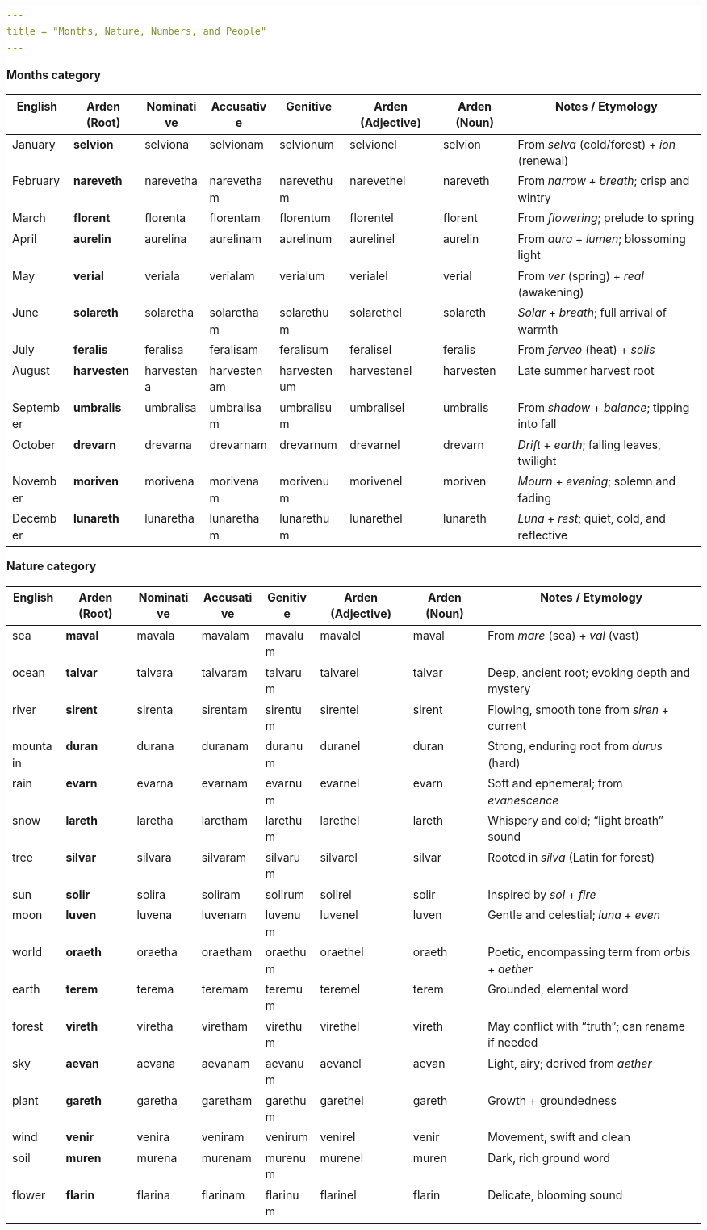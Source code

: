 ```yaml
---
title = "Months, Nature, Numbers, and People"
---
```


**Months category**

| English | Arden (Root) | Nominative | Accusative | Genitive | Arden (Adjective) | Arden (Noun) | Notes / Etymology |
| ----- | ----- | ----- | ----- | ----- | ----- | ----- | ----- |
| January | **selvion** | selviona | selvionam | selvionum | selvionel | selvion | From *selva* (cold/forest) \+ *ion* (renewal) |
| February | **nareveth** | narevetha | narevetham | narevethum | narevethel | nareveth | From *narrow \+ breath*; crisp and wintry |
| March | **florent** | florenta | florentam | florentum | florentel | florent | From *flowering*; prelude to spring |
| April | **aurelin** | aurelina | aurelinam | aurelinum | aurelinel | aurelin | From *aura* \+ *lumen*; blossoming light |
| May | **verial** | veriala | verialam | verialum | verialel | verial | From *ver* (spring) \+ *real* (awakening) |
| June | **solareth** | solaretha | solaretham | solarethum | solarethel | solareth | *Solar* \+ *breath*; full arrival of warmth |
| July | **feralis** | feralisa | feralisam | feralisum | feralisel | feralis | From *ferveo* (heat) \+ *solis* |
| August | **harvesten** | harvestena | harvestenam | harvestenum | harvestenel | harvesten | Late summer harvest root |
| September | **umbralis** | umbralisa | umbralisam | umbralisum | umbralisel | umbralis | From *shadow* \+ *balance*; tipping into fall |
| October | **drevarn** | drevarna | drevarnam | drevarnum | drevarnel | drevarn | *Drift* \+ *earth*; falling leaves, twilight |
| November | **moriven** | morivena | morivenam | morivenum | morivenel | moriven | *Mourn* \+ *evening*; solemn and fading |
| December | **lunareth** | lunaretha | lunaretham | lunarethum | lunarethel | lunareth | *Luna* \+ *rest*; quiet, cold, and reflective |

**Nature category**

| English | Arden (Root) | Nominative | Accusative | Genitive | Arden (Adjective) | Arden (Noun) | Notes / Etymology |
| ----- | ----- | ----- | ----- | ----- | ----- | ----- | ----- |
| sea | **maval** | mavala | mavalam | mavalum | mavalel | maval | From *mare* (sea) \+ *val* (vast) |
| ocean | **talvar** | talvara | talvaram | talvarum | talvarel | talvar | Deep, ancient root; evoking depth and mystery |
| river | **sirent** | sirenta | sirentam | sirentum | sirentel | sirent | Flowing, smooth tone from *siren* \+ current |
| mountain | **duran** | durana | duranam | duranum | duranel | duran | Strong, enduring root from *durus* (hard) |
| rain | **evarn** | evarna | evarnam | evarnum | evarnel | evarn | Soft and ephemeral; from *evanescence* |
| snow | **lareth** | laretha | laretham | larethum | larethel | lareth | Whispery and cold; “light breath” sound |
| tree | **silvar** | silvara | silvaram | silvarum | silvarel | silvar | Rooted in *silva* (Latin for forest) |
| sun | **solir** | solira | soliram | solirum | solirel | solir | Inspired by *sol* \+ *fire* |
| moon | **luven** | luvena | luvenam | luvenum | luvenel | luven | Gentle and celestial; *luna* \+ *even* |
| world | **oraeth** | oraetha | oraetham | oraethum | oraethel | oraeth | Poetic, encompassing term from *orbis* \+ *aether* |
| earth | **terem** | terema | teremam | teremum | teremel | terem | Grounded, elemental word |
| forest | **vireth** | viretha | viretham | virethum | virethel | vireth | May conflict with “truth”; can rename if needed |
| sky | **aevan** | aevana | aevanam | aevanum | aevanel | aevan | Light, airy; derived from *aether* |
| plant | **gareth** | garetha | garetham | garethum | garethel | gareth | Growth \+ groundedness |
| wind | **venir** | venira | veniram | venirum | venirel | venir | Movement, swift and clean |
| soil | **muren** | murena | murenam | murenum | murenel | muren | Dark, rich ground word |
| flower | **flarin** | flarina | flarinam | flarinum | flarinel | flarin | Delicate, blooming sound |